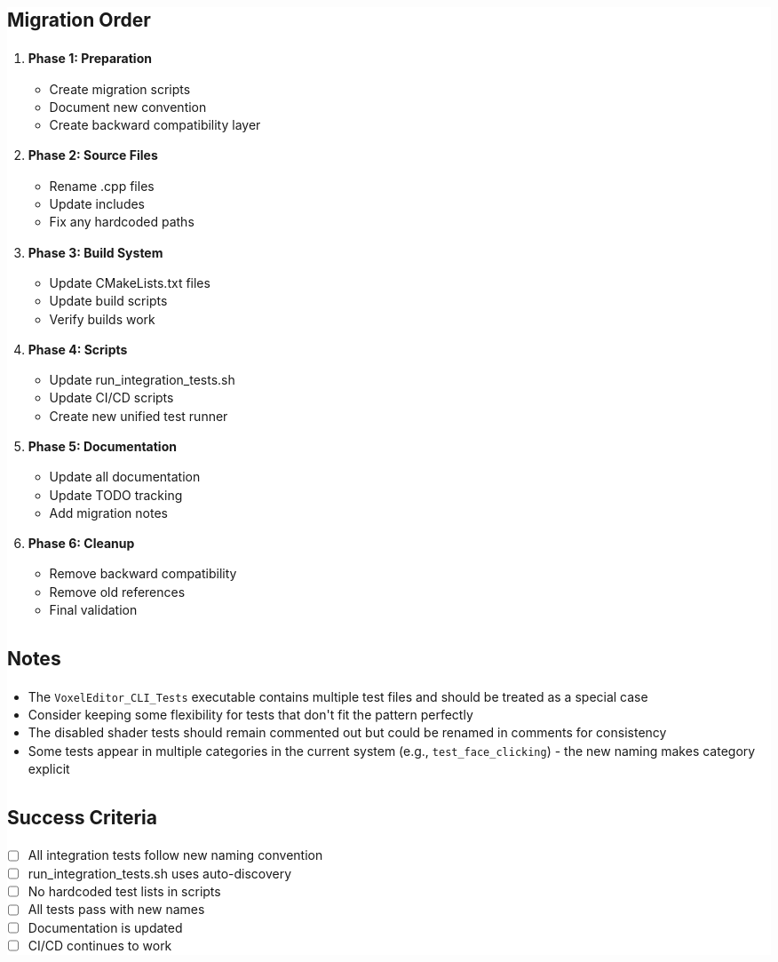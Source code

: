 ## Migration Order

1. **Phase 1: Preparation**
   - Create migration scripts
   - Document new convention
   - Create backward compatibility layer

2. **Phase 2: Source Files**
   - Rename .cpp files
   - Update includes
   - Fix any hardcoded paths

3. **Phase 3: Build System**
   - Update CMakeLists.txt files
   - Update build scripts
   - Verify builds work

4. **Phase 4: Scripts**
   - Update run_integration_tests.sh
   - Update CI/CD scripts
   - Create new unified test runner

5. **Phase 5: Documentation**
   - Update all documentation
   - Update TODO tracking
   - Add migration notes

6. **Phase 6: Cleanup**
   - Remove backward compatibility
   - Remove old references
   - Final validation

## Notes

- The `VoxelEditor_CLI_Tests` executable contains multiple test files and should be treated as a special case
- Consider keeping some flexibility for tests that don't fit the pattern perfectly
- The disabled shader tests should remain commented out but could be renamed in comments for consistency
- Some tests appear in multiple categories in the current system (e.g., `test_face_clicking`) - the new naming makes category explicit

## Success Criteria

- [ ] All integration tests follow new naming convention
- [ ] run_integration_tests.sh uses auto-discovery
- [ ] No hardcoded test lists in scripts
- [ ] All tests pass with new names
- [ ] Documentation is updated
- [ ] CI/CD continues to work